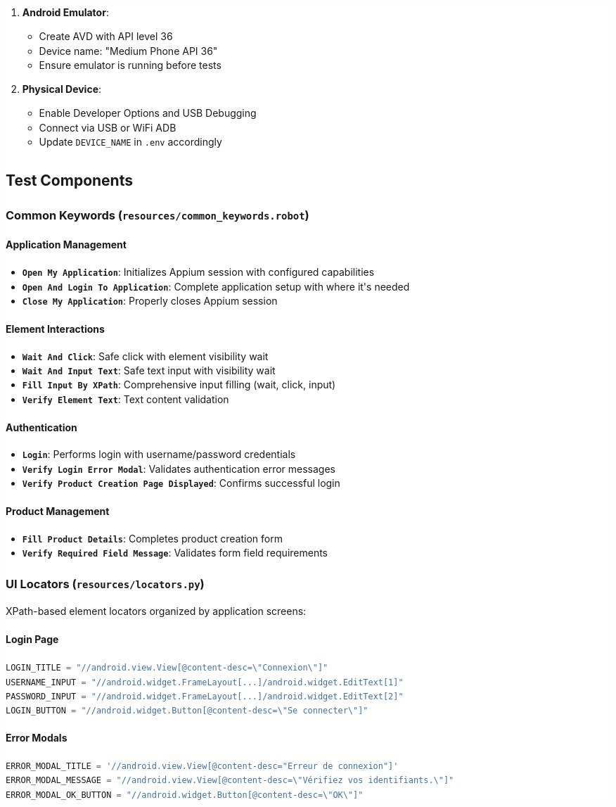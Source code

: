 1. **Android Emulator**:
   - Create AVD with API level 36
   - Device name: "Medium Phone API 36"
   - Ensure emulator is running before tests

2. **Physical Device**:
   - Enable Developer Options and USB Debugging
   - Connect via USB or WiFi ADB
   - Update `DEVICE_NAME` in `.env` accordingly

## Test Components

### Common Keywords (`resources/common_keywords.robot`)

#### Application Management

- **`Open My Application`**: Initializes Appium session with configured capabilities
- **`Open And Login To Application`**: Complete application setup with  where it's needed
- **`Close My Application`**: Properly closes Appium session

#### Element Interactions

- **`Wait And Click`**: Safe click with element visibility wait
- **`Wait And Input Text`**: Safe text input with visibility wait
- **`Fill Input By XPath`**: Comprehensive input filling (wait, click, input)
- **`Verify Element Text`**: Text content validation

#### Authentication

- **`Login`**: Performs login with username/password credentials
- **`Verify Login Error Modal`**: Validates authentication error messages
- **`Verify Product Creation Page Displayed`**: Confirms successful login

#### Product Management

- **`Fill Product Details`**: Completes product creation form
- **`Verify Required Field Message`**: Validates form field requirements

### UI Locators (`resources/locators.py`)

XPath-based element locators organized by application screens:

#### Login Page

```python
LOGIN_TITLE = "//android.view.View[@content-desc=\"Connexion\"]"
USERNAME_INPUT = "//android.widget.FrameLayout[...]/android.widget.EditText[1]"
PASSWORD_INPUT = "//android.widget.FrameLayout[...]/android.widget.EditText[2]"
LOGIN_BUTTON = "//android.widget.Button[@content-desc=\"Se connecter\"]"
```

#### Error Modals

```python
ERROR_MODAL_TITLE = '//android.view.View[@content-desc="Erreur de connexion"]'
ERROR_MODAL_MESSAGE = "//android.view.View[@content-desc=\"Vérifiez vos identifiants.\"]"
ERROR_MODAL_OK_BUTTON = "//android.widget.Button[@content-desc=\"OK\"]"
```
